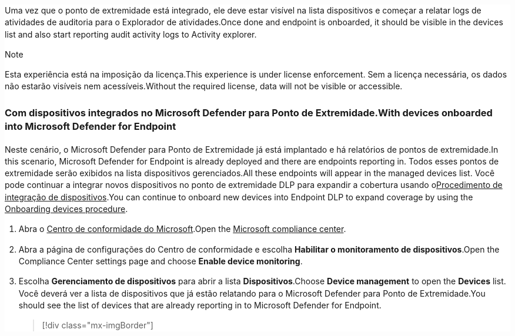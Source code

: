 <span data-ttu-id="4b10c-190">Uma vez que o ponto de extremidade está integrado, ele deve estar visível na lista dispositivos e começar a relatar logs de atividades de auditoria para o Explorador de atividades.</span><span class="sxs-lookup"><span data-stu-id="4b10c-190">Once done and endpoint is onboarded, it should be visible in the devices list and also start reporting audit activity logs to Activity explorer.</span></span>

> [!NOTE]
> <span data-ttu-id="4b10c-191">Esta experiência está na imposição da licença.</span><span class="sxs-lookup"><span data-stu-id="4b10c-191">This experience is under license enforcement.</span></span> <span data-ttu-id="4b10c-192">Sem a licença necessária, os dados não estarão visíveis nem acessíveis.</span><span class="sxs-lookup"><span data-stu-id="4b10c-192">Without the required license, data will not be visible or accessible.</span></span>

### <a name="with-devices-onboarded-into-microsoft-defender-for-endpoint"></a><span data-ttu-id="4b10c-193">Com dispositivos integrados no Microsoft Defender para Ponto de Extremidade.</span><span class="sxs-lookup"><span data-stu-id="4b10c-193">With devices onboarded into Microsoft Defender for Endpoint</span></span>

<span data-ttu-id="4b10c-194">Neste cenário, o Microsoft Defender para Ponto de Extremidade já está implantado e há relatórios de pontos de extremidade.</span><span class="sxs-lookup"><span data-stu-id="4b10c-194">In this scenario, Microsoft Defender for Endpoint is already deployed and there are endpoints reporting in.</span></span> <span data-ttu-id="4b10c-195">Todos esses pontos de extremidade serão exibidos na lista dispositivos gerenciados.</span><span class="sxs-lookup"><span data-stu-id="4b10c-195">All these endpoints will appear in the managed devices list.</span></span> <span data-ttu-id="4b10c-196">Você pode continuar a integrar novos dispositivos no ponto de extremidade DLP para expandir a cobertura usando o[Procedimento de integração de dispositivos](endpoint-dlp-getting-started.md#onboarding-devices).</span><span class="sxs-lookup"><span data-stu-id="4b10c-196">You can continue to onboard new devices into Endpoint DLP to expand coverage by using the [Onboarding devices procedure](endpoint-dlp-getting-started.md#onboarding-devices).</span></span>

1. <span data-ttu-id="4b10c-197">Abra o [Centro de conformidade do Microsoft](https://compliance.microsoft.com).</span><span class="sxs-lookup"><span data-stu-id="4b10c-197">Open the [Microsoft compliance center](https://compliance.microsoft.com).</span></span>

2. <span data-ttu-id="4b10c-198">Abra a página de configurações do Centro de conformidade e escolha **Habilitar o monitoramento de dispositivos**.</span><span class="sxs-lookup"><span data-stu-id="4b10c-198">Open the Compliance Center settings page and choose **Enable device monitoring**.</span></span>

3. <span data-ttu-id="4b10c-199">Escolha **Gerenciamento de dispositivos** para abrir a lista **Dispositivos**.</span><span class="sxs-lookup"><span data-stu-id="4b10c-199">Choose **Device management** to open the **Devices** list.</span></span> <span data-ttu-id="4b10c-200">Você deverá ver a lista de dispositivos que já estão relatando para o Microsoft Defender para Ponto de Extremidade.</span><span class="sxs-lookup"><span data-stu-id="4b10c-200">You should see the list of devices that are already reporting in to Microsoft Defender for Endpoint.</span></span>

   > [!div class="mx-imgBorder"]